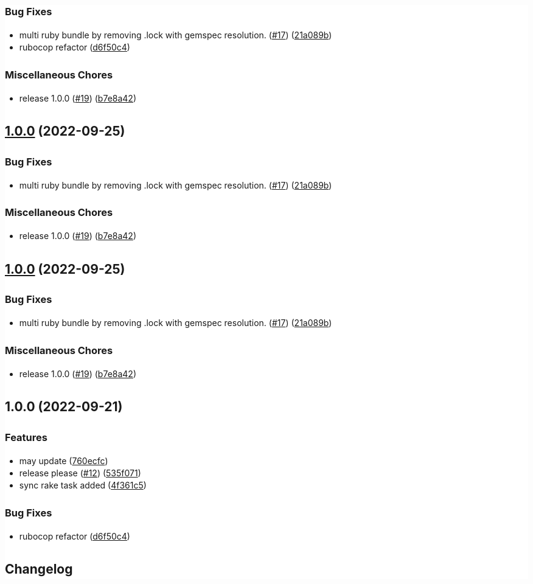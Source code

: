 
### Bug Fixes

* multi ruby bundle by removing .lock with gemspec resolution. ([#17](https://github.com/coinjar/bsb/issues/17)) ([21a089b](https://github.com/coinjar/bsb/commit/21a089b3c9ef4ff7433f6f7961765731c290e477))
* rubocop refactor ([d6f50c4](https://github.com/coinjar/bsb/commit/d6f50c403aaefcf3b9d8655d277be1b812a35b14))


### Miscellaneous Chores

* release 1.0.0 ([#19](https://github.com/coinjar/bsb/issues/19)) ([b7e8a42](https://github.com/coinjar/bsb/commit/b7e8a4235fbd120af9d24f760518fcb865f5e683))

## [1.0.0](https://github.com/coinjar/bsb/compare/v1.0.0...v1.0.0) (2022-09-25)


### Bug Fixes

* multi ruby bundle by removing .lock with gemspec resolution. ([#17](https://github.com/coinjar/bsb/issues/17)) ([21a089b](https://github.com/coinjar/bsb/commit/21a089b3c9ef4ff7433f6f7961765731c290e477))


### Miscellaneous Chores

* release 1.0.0 ([#19](https://github.com/coinjar/bsb/issues/19)) ([b7e8a42](https://github.com/coinjar/bsb/commit/b7e8a4235fbd120af9d24f760518fcb865f5e683))

## [1.0.0](https://github.com/coinjar/bsb/compare/v1.0.0...v1.0.0) (2022-09-25)


### Bug Fixes

* multi ruby bundle by removing .lock with gemspec resolution. ([#17](https://github.com/coinjar/bsb/issues/17)) ([21a089b](https://github.com/coinjar/bsb/commit/21a089b3c9ef4ff7433f6f7961765731c290e477))


### Miscellaneous Chores

* release 1.0.0 ([#19](https://github.com/coinjar/bsb/issues/19)) ([b7e8a42](https://github.com/coinjar/bsb/commit/b7e8a4235fbd120af9d24f760518fcb865f5e683))

## 1.0.0 (2022-09-21)


### Features

* may update ([760ecfc](https://github.com/coinjar/bsb/commit/760ecfca89e05d80c512e3cb21751eca5eef8435))
* release please ([#12](https://github.com/coinjar/bsb/issues/12)) ([535f071](https://github.com/coinjar/bsb/commit/535f071e008e591c225e7b98a6edd24046b6b8c1))
* sync rake task added ([4f361c5](https://github.com/coinjar/bsb/commit/4f361c57269d53ee9ef30f56730f3b6982215d84))


### Bug Fixes

* rubocop refactor ([d6f50c4](https://github.com/coinjar/bsb/commit/d6f50c403aaefcf3b9d8655d277be1b812a35b14))

## Changelog
